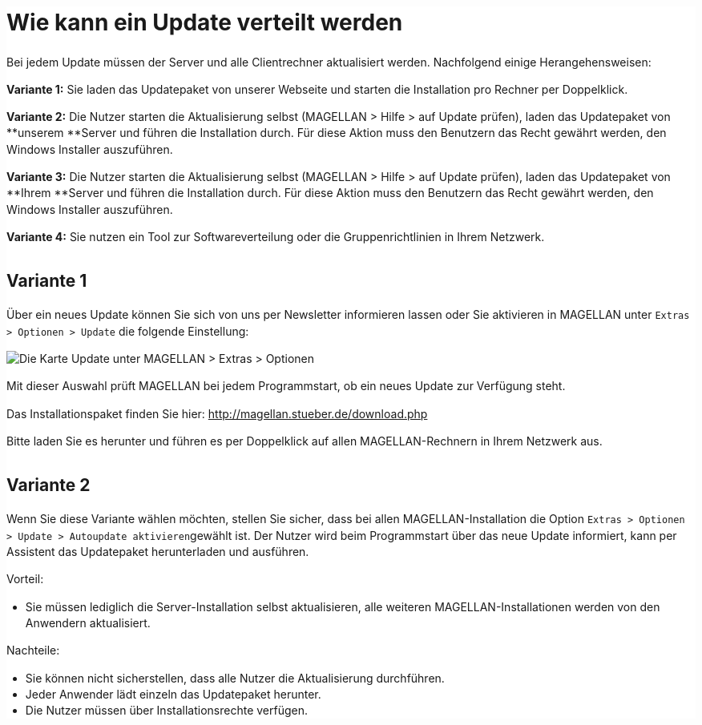 # Wie kann ein Update verteilt werden

Bei jedem Update müssen der Server und alle Clientrechner aktualisiert werden.
Nachfolgend einige Herangehensweisen:

**Variante 1:** 
Sie laden das Updatepaket von unserer Webseite und starten die Installation  pro Rechner per Doppelklick.

**Variante 2:** 
Die Nutzer starten die Aktualisierung selbst (MAGELLAN > Hilfe > auf Update prüfen), laden das Updatepaket von **unserem **Server und führen die Installation durch. Für diese Aktion muss den Benutzern das Recht gewährt werden, den Windows Installer auszuführen.

**Variante 3:** 
Die Nutzer starten die Aktualisierung selbst (MAGELLAN > Hilfe > auf Update prüfen), laden das Updatepaket von **Ihrem **Server und führen die Installation durch. Für diese Aktion muss den Benutzern das Recht gewährt werden, den Windows Installer auszuführen.

**Variante 4:** 
Sie nutzen ein Tool zur Softwareverteilung oder die Gruppenrichtlinien in Ihrem Netzwerk.

## Variante 1

Über ein neues Update können Sie sich von uns per Newsletter informieren lassen oder Sie aktivieren in MAGELLAN unter `Extras > Optionen > Update` die folgende Einstellung:


![Die Karte `Update `unter `MAGELLAN > Extras > Optionen`](/images/Extras_Optionen_Update.png)

Mit dieser Auswahl prüft MAGELLAN bei jedem Programmstart, ob ein neues Update zur Verfügung steht.

Das Installationspaket finden Sie hier: http://magellan.stueber.de/download.php 

Bitte laden Sie es herunter und führen es per Doppelklick auf allen MAGELLAN-Rechnern in Ihrem Netzwerk aus. 

## Variante 2

Wenn Sie diese Variante wählen möchten, stellen Sie sicher, dass bei allen MAGELLAN-Installation die Option `Extras > Optionen > Update > Autoupdate aktivieren`gewählt ist. Der Nutzer wird beim Programmstart über das neue Update informiert, kann per Assistent das Updatepaket herunterladen und ausführen.

Vorteil:

* Sie müssen lediglich die Server-Installation selbst aktualisieren, alle weiteren MAGELLAN-Installationen werden von den Anwendern aktualisiert.

Nachteile: 

* Sie können nicht sicherstellen, dass alle Nutzer die Aktualisierung durchführen. 
* Jeder Anwender lädt einzeln das Updatepaket herunter. 
* Die Nutzer müssen über Installationsrechte verfügen.
